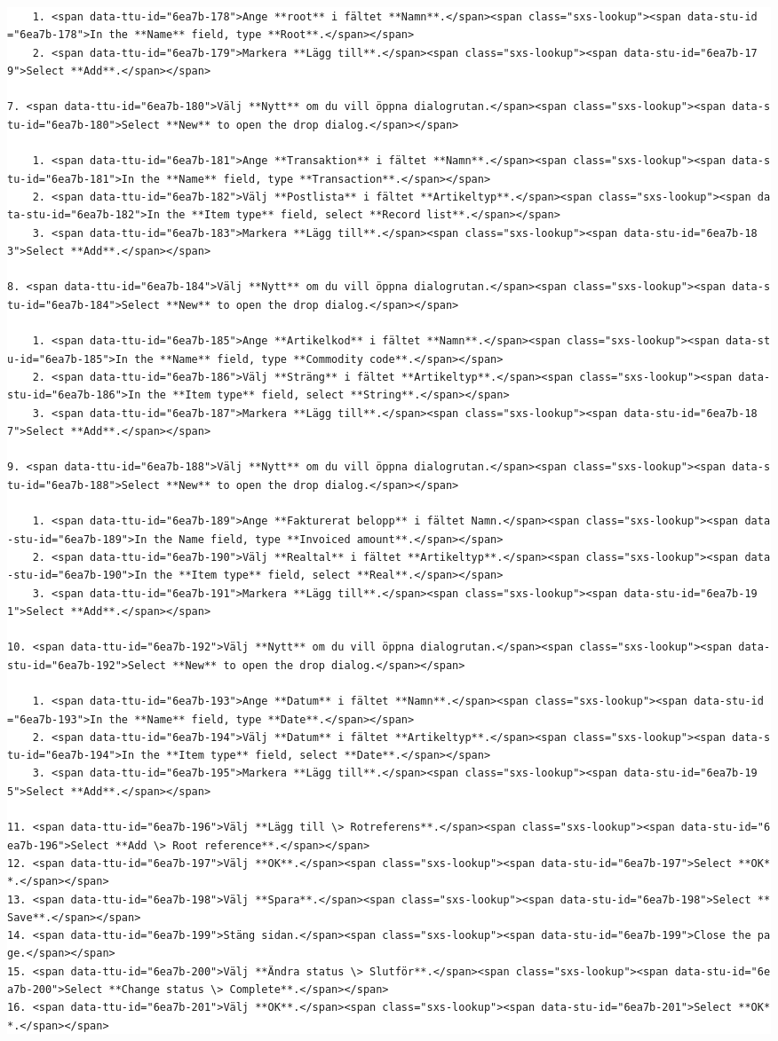         1. <span data-ttu-id="6ea7b-178">Ange **root** i fältet **Namn**.</span><span class="sxs-lookup"><span data-stu-id="6ea7b-178">In the **Name** field, type **Root**.</span></span>
        2. <span data-ttu-id="6ea7b-179">Markera **Lägg till**.</span><span class="sxs-lookup"><span data-stu-id="6ea7b-179">Select **Add**.</span></span>
    
    7. <span data-ttu-id="6ea7b-180">Välj **Nytt** om du vill öppna dialogrutan.</span><span class="sxs-lookup"><span data-stu-id="6ea7b-180">Select **New** to open the drop dialog.</span></span>

        1. <span data-ttu-id="6ea7b-181">Ange **Transaktion** i fältet **Namn**.</span><span class="sxs-lookup"><span data-stu-id="6ea7b-181">In the **Name** field, type **Transaction**.</span></span>
        2. <span data-ttu-id="6ea7b-182">Välj **Postlista** i fältet **Artikeltyp**.</span><span class="sxs-lookup"><span data-stu-id="6ea7b-182">In the **Item type** field, select **Record list**.</span></span>
        3. <span data-ttu-id="6ea7b-183">Markera **Lägg till**.</span><span class="sxs-lookup"><span data-stu-id="6ea7b-183">Select **Add**.</span></span>
 
    8. <span data-ttu-id="6ea7b-184">Välj **Nytt** om du vill öppna dialogrutan.</span><span class="sxs-lookup"><span data-stu-id="6ea7b-184">Select **New** to open the drop dialog.</span></span>

        1. <span data-ttu-id="6ea7b-185">Ange **Artikelkod** i fältet **Namn**.</span><span class="sxs-lookup"><span data-stu-id="6ea7b-185">In the **Name** field, type **Commodity code**.</span></span>
        2. <span data-ttu-id="6ea7b-186">Välj **Sträng** i fältet **Artikeltyp**.</span><span class="sxs-lookup"><span data-stu-id="6ea7b-186">In the **Item type** field, select **String**.</span></span>
        3. <span data-ttu-id="6ea7b-187">Markera **Lägg till**.</span><span class="sxs-lookup"><span data-stu-id="6ea7b-187">Select **Add**.</span></span>

    9. <span data-ttu-id="6ea7b-188">Välj **Nytt** om du vill öppna dialogrutan.</span><span class="sxs-lookup"><span data-stu-id="6ea7b-188">Select **New** to open the drop dialog.</span></span>

        1. <span data-ttu-id="6ea7b-189">Ange **Fakturerat belopp** i fältet Namn.</span><span class="sxs-lookup"><span data-stu-id="6ea7b-189">In the Name field, type **Invoiced amount**.</span></span>
        2. <span data-ttu-id="6ea7b-190">Välj **Realtal** i fältet **Artikeltyp**.</span><span class="sxs-lookup"><span data-stu-id="6ea7b-190">In the **Item type** field, select **Real**.</span></span>
        3. <span data-ttu-id="6ea7b-191">Markera **Lägg till**.</span><span class="sxs-lookup"><span data-stu-id="6ea7b-191">Select **Add**.</span></span>

    10. <span data-ttu-id="6ea7b-192">Välj **Nytt** om du vill öppna dialogrutan.</span><span class="sxs-lookup"><span data-stu-id="6ea7b-192">Select **New** to open the drop dialog.</span></span>

        1. <span data-ttu-id="6ea7b-193">Ange **Datum** i fältet **Namn**.</span><span class="sxs-lookup"><span data-stu-id="6ea7b-193">In the **Name** field, type **Date**.</span></span>
        2. <span data-ttu-id="6ea7b-194">Välj **Datum** i fältet **Artikeltyp**.</span><span class="sxs-lookup"><span data-stu-id="6ea7b-194">In the **Item type** field, select **Date**.</span></span>
        3. <span data-ttu-id="6ea7b-195">Markera **Lägg till**.</span><span class="sxs-lookup"><span data-stu-id="6ea7b-195">Select **Add**.</span></span>
 
    11. <span data-ttu-id="6ea7b-196">Välj **Lägg till \> Rotreferens**.</span><span class="sxs-lookup"><span data-stu-id="6ea7b-196">Select **Add \> Root reference**.</span></span>
    12. <span data-ttu-id="6ea7b-197">Välj **OK**.</span><span class="sxs-lookup"><span data-stu-id="6ea7b-197">Select **OK**.</span></span>
    13. <span data-ttu-id="6ea7b-198">Välj **Spara**.</span><span class="sxs-lookup"><span data-stu-id="6ea7b-198">Select **Save**.</span></span>
    14. <span data-ttu-id="6ea7b-199">Stäng sidan.</span><span class="sxs-lookup"><span data-stu-id="6ea7b-199">Close the page.</span></span>
    15. <span data-ttu-id="6ea7b-200">Välj **Ändra status \> Slutför**.</span><span class="sxs-lookup"><span data-stu-id="6ea7b-200">Select **Change status \> Complete**.</span></span>
    16. <span data-ttu-id="6ea7b-201">Välj **OK**.</span><span class="sxs-lookup"><span data-stu-id="6ea7b-201">Select **OK**.</span></span>
